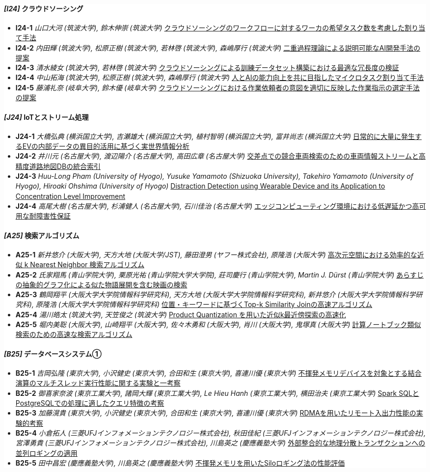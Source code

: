 #### *[I24]* **クラウドソーシング**

* **I24-1** *山口大河 (筑波大学), 鈴木伸崇 (筑波大学)* [クラウドソーシングのワークフローに対するワーカの希望タスク数を考慮した割り当て手法](./papers/I24-1.pdf)
* **I24-2** *内田輝 (筑波大学), 松原正樹 (筑波大学), 若林啓 (筑波大学), 森嶋厚行 (筑波大学)* [二重過程理論による説明可能なAI開発手法の提案](./papers/I24-2.pdf)
* **I24-3** *清水綾女 (筑波大学), 若林啓 (筑波大学)* [クラウドソーシングによる訓練データセット構築における最適な冗長度の検証](./papers/I24-3.pdf)
* **I24-4** *中山拓海 (筑波大学), 松原正樹 (筑波大学), 森嶋厚行 (筑波大学)* [人とAIの能力向上を共に目指したマイクロタスク割り当て手法](./papers/I24-4.pdf)
* **I24-5** *藤浦礼奈 (岐阜大学), 鈴木優 (岐阜大学)* [クラウドソーシングにおける作業依頼者の意図を適切に反映した作業指示の選定手法の提案](./papers/I24-5.pdf)
</secton>

<section markdown="1" id="J24">

#### *[J24]* **IoTとストリーム処理**

* **J24-1** *大橋弘典 (横浜国立大学), 吉瀬雄大 (横浜国立大学), 植村智明 (横浜国立大学), 富井尚志 (横浜国立大学)* [日常的に大量に発生するEVの内部データの異目的活用に基づく実世界情報分析](./papers/J24-1.pdf)
* **J24-2** *井川元 (名古屋大学), 渡辺陽介 (名古屋大学), 高田広章 (名古屋大学)* [交差点での競合車両検索のための車両情報ストリームと高精度道路地図DBの統合索引](./papers/J24-2.pdf)
* **J24-3** *Huu-Long Pham (University of Hyogo), Yusuke Yamamoto (Shizuoka University), Takehiro Yamamoto (University of Hyogo), Hiroaki Ohshima (University of Hyogo)* [Distraction Detection using Wearable Device and its Application to Concentration Level Improvement](./papers/J24-3.pdf)
* **J24-4** *高尾大樹 (名古屋大学), 杉浦健人 (名古屋大学), 石川佳治 (名古屋大学)* [エッジコンピューティング環境における低遅延かつ高可用な耐障害性保証](./papers/J24-4.pdf)
</secton>

<section markdown="1" id="A25">

#### *[A25]* **検索アルゴリズム**

* **A25-1** *新井悠介 (大阪大学), 天方大地 (大阪大学/JST), 藤田澄男 (ヤフー株式会社), 原隆浩 (大阪大学)* [高次元空間における効率的な近似 k Nearest Neighbor 検索アルゴリズム](./papers/A25-1.pdf)
* **A25-2** *氏家翔馬 (青山学院大学), 栗原光祐 (青山学院大学大学院), 莊司慶行 (青山学院大学), Martin J. Dürst (青山学院大学)* [あらすじの抽象的グラフ化による似た物語展開を含む映画の検索](./papers/A25-2.pdf)
* **A25-3** *鶴岡翔平 (大阪大学大学院情報科学研究科), 天方大地 (大阪大学大学院情報科学研究科), 新井悠介 (大阪大学大学院情報科学研究科), 原隆浩 (大阪大学大学院情報科学研究科)* [位置・キーワードに基づくTop-k Similarity Joinの高速アルゴリズム](./papers/A25-3.pdf)
* **A25-4** *湯川皓太 (筑波大学), 天笠俊之 (筑波大学)* [Product Quantization を用いた近似k最近傍探索の高速化](./papers/A25-4.pdf)
* **A25-5** *堀内美聡 (大阪大学), 山崎翔平 (大阪大学), 佐々木勇和 (大阪大学), 肖川 (大阪大学), 鬼塚真 (大阪大学)* [計算ノートブック類似検索のための高速な検索アルゴリズム](./papers/A25-5.pdf)
</secton>

<section markdown="1" id="B25">

#### *[B25]* **データベースシステム&#9312;**

* **B25-1** *吉岡弘隆 (東京大学), 小沢健史 (東京大学), 合田和生 (東京大学), 喜連川優 (東京大学)* [不揮発メモリデバイスを対象とする結合演算のマルチスレッド実行性能に関する実験と一考察](./papers/B25-1.pdf)
* **B25-2** *御喜家奈波 (東京工業大学), 諸岡大輝 (東京工業大学), Le Hieu Hanh (東京工業大学), 横田治夫 (東京工業大学)* [Spark SQLとPostgreSQLでの処理に適したクエリ特徴の考察](./papers/B25-2.pdf)
* **B25-3** *加藤滉貴  (東京大学), 小沢健史 (東京大学), 合田和生 (東京大学), 喜連川優 (東京大学)* [RDMAを用いたリモート入出力性能の実験的考察](./papers/B25-3.pdf)
* **B25-4** *小倉拓人 (三菱UFJインフォメーションテクノロジー株式会社), 秋田佳紀 (三菱UFJインフォメーションテクノロジー株式会社), 宮澤勇貴 (三菱UFJインフォメーションテクノロジー株式会社), 川島英之 (慶應義塾大学)* [外部整合的な地理分散トランザクションへの並列ロギングの適用](./papers/B25-4.pdf)
* **B25-5** *田中昌宏 (慶應義塾大学), 川島英之 (慶應義塾大学)* [不揮発メモリを⽤いたSiloロギング法の性能評価](./papers/B25-5.pdf)
</secton>
